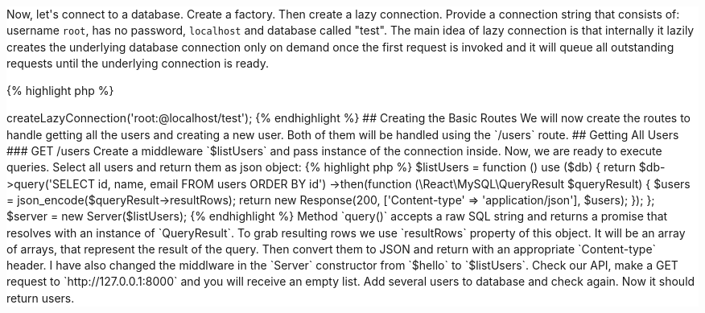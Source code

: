 Now, let's connect to a database. Create a factory. Then create a lazy connection. Provide a connection string that consists of: username `root`, has no password, `localhost` and database called "test". The main idea of lazy connection is that internally it lazily creates the underlying database connection only on demand once the first request is invoked and it will queue all outstanding requests until the underlying connection is ready. 

{% highlight php %}
<?php

$factory = new Factory($loop);
$db = $factory->createLazyConnection('root:@localhost/test');
{% endhighlight %}

## Creating the Basic Routes

We will now create the routes to handle getting all the users and creating a new user. Both of them will be handled using the `/users` route. 

## Getting All Users 
### GET /users

Create a middleware `$listUsers` and pass instance of the connection inside. Now, we are ready to execute queries. Select all users and return them as json object:

{% highlight php %}
$listUsers = function () use ($db) {
    return $db->query('SELECT id, name, email FROM users ORDER BY id')
        ->then(function (\React\MySQL\QueryResult $queryResult) {
            $users = json_encode($queryResult->resultRows);

            return new Response(200, ['Content-type' => 'application/json'], $users);
        });
};

$server = new Server($listUsers);
{% endhighlight %}

Method `query()` accepts a raw SQL string and returns a promise that resolves with an instance of `QueryResult`. To grab resulting rows we use `resultRows` property of this object. It will be an array of arrays, that represent the result of the query. Then convert them to JSON and return with an appropriate `Content-type` header. I have also changed the middlware in the `Server` constructor from `$hello` to `$listUsers`.

Check our API, make a GET request to `http://127.0.0.1:8000` and you will receive an empty list. Add several users to database and check again. Now it should return users. 

<p class="text-center image">